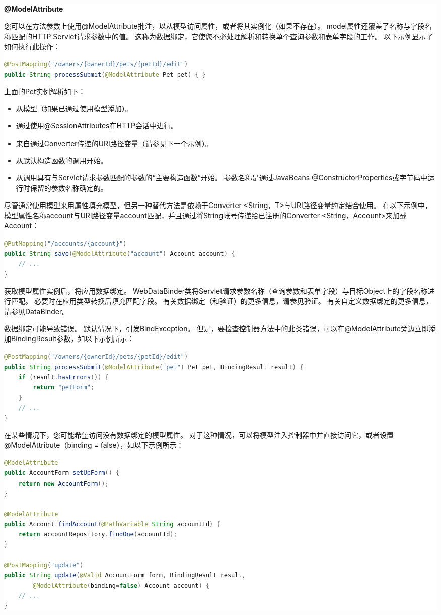 **@ModelAttribute**

您可以在方法参数上使用@ModelAttribute批注，以从模型访问属性，或者将其实例化（如果不存在）。 model属性还覆盖了名称与字段名称匹配的HTTP Servlet请求参数中的值。 这称为数据绑定，它使您不必处理解析和转换单个查询参数和表单字段的工作。 以下示例显示了如何执行此操作：

~~~java
@PostMapping("/owners/{ownerId}/pets/{petId}/edit")
public String processSubmit(@ModelAttribute Pet pet) { } 
~~~

上面的Pet实例解析如下：

* 从模型（如果已通过使用模型添加）。

* 通过使用@SessionAttributes在HTTP会话中进行。

* 来自通过Converter传递的URI路径变量（请参见下一个示例）。

* 从默认构造函数的调用开始。

* 从调用具有与Servlet请求参数匹配的参数的“主要构造函数”开始。 参数名称是通过JavaBeans @ConstructorProperties或字节码中运行时保留的参数名称确定的。

尽管通常使用模型来用属性填充模型，但另一种替代方法是依赖于Converter &lt;String，T>与URI路径变量约定结合使用。 在以下示例中，模型属性名称account与URI路径变量account匹配，并且通过将String帐号传递给已注册的Converter &lt;String，Account>来加载Account：

~~~java
@PutMapping("/accounts/{account}")
public String save(@ModelAttribute("account") Account account) {
    // ...
}
~~~

获取模型属性实例后，将应用数据绑定。 WebDataBinder类将Servlet请求参数名称（查询参数和表单字段）与目标Object上的字段名称进行匹配。 必要时在应用类型转换后填充匹配字段。 有关数据绑定（和验证）的更多信息，请参见验证。 有关自定义数据绑定的更多信息，请参见DataBinder。

数据绑定可能导致错误。 默认情况下，引发BindException。 但是，要检查控制器方法中的此类错误，可以在@ModelAttribute旁边立即添加BindingResult参数，如以下示例所示：

~~~java
@PostMapping("/owners/{ownerId}/pets/{petId}/edit")
public String processSubmit(@ModelAttribute("pet") Pet pet, BindingResult result) { 
    if (result.hasErrors()) {
        return "petForm";
    }
    // ...
}
~~~

在某些情况下，您可能希望访问没有数据绑定的模型属性。 对于这种情况，可以将模型注入控制器中并直接访问它，或者设置@ModelAttribute（binding = false），如以下示例所示：

~~~java
@ModelAttribute
public AccountForm setUpForm() {
    return new AccountForm();
}

@ModelAttribute
public Account findAccount(@PathVariable String accountId) {
    return accountRepository.findOne(accountId);
}

@PostMapping("update")
public String update(@Valid AccountForm form, BindingResult result,
        @ModelAttribute(binding=false) Account account) { 
    // ...
}
~~~
